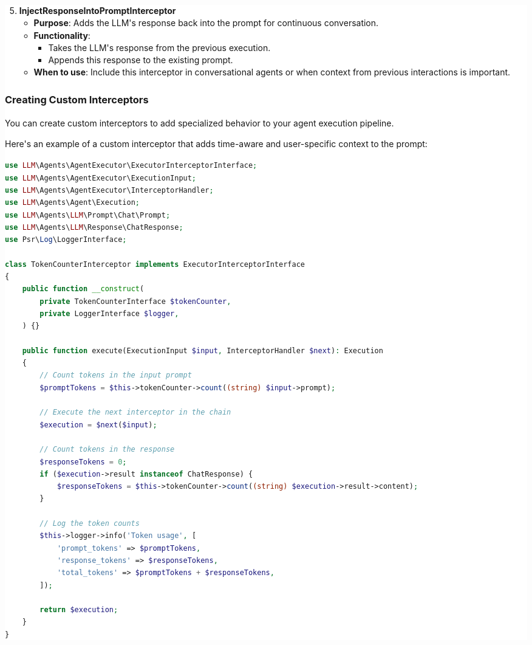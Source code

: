 5. **InjectResponseIntoPromptInterceptor**
    - **Purpose**: Adds the LLM's response back into the prompt for continuous conversation.
    - **Functionality**:
        - Takes the LLM's response from the previous execution.
        - Appends this response to the existing prompt.
    - **When to use**: Include this interceptor in conversational agents or when context from previous interactions is
      important.

### Creating Custom Interceptors

You can create custom interceptors to add specialized behavior to your agent execution pipeline.

Here's an example of a custom interceptor that adds time-aware and user-specific context to the prompt:

```php
use LLM\Agents\AgentExecutor\ExecutorInterceptorInterface;
use LLM\Agents\AgentExecutor\ExecutionInput;
use LLM\Agents\AgentExecutor\InterceptorHandler;
use LLM\Agents\Agent\Execution;
use LLM\Agents\LLM\Prompt\Chat\Prompt;
use LLM\Agents\LLM\Response\ChatResponse;
use Psr\Log\LoggerInterface;

class TokenCounterInterceptor implements ExecutorInterceptorInterface
{
    public function __construct(
        private TokenCounterInterface $tokenCounter,
        private LoggerInterface $logger,
    ) {}

    public function execute(ExecutionInput $input, InterceptorHandler $next): Execution
    {
        // Count tokens in the input prompt
        $promptTokens = $this->tokenCounter->count((string) $input->prompt);

        // Execute the next interceptor in the chain
        $execution = $next($input);

        // Count tokens in the response
        $responseTokens = 0;
        if ($execution->result instanceof ChatResponse) {
            $responseTokens = $this->tokenCounter->count((string) $execution->result->content);
        }

        // Log the token counts
        $this->logger->info('Token usage', [
            'prompt_tokens' => $promptTokens,
            'response_tokens' => $responseTokens,
            'total_tokens' => $promptTokens + $responseTokens,
        ]);

        return $execution;
    }
}
```
